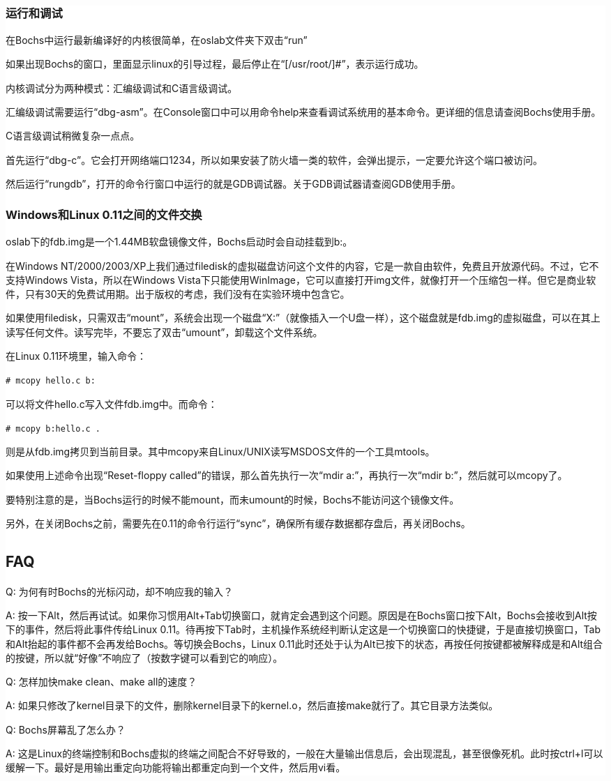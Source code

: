 ### 运行和调试

在Bochs中运行最新编译好的内核很简单，在oslab文件夹下双击“run”

如果出现Bochs的窗口，里面显示linux的引导过程，最后停止在“[/usr/root/]#”，表示运行成功。

内核调试分为两种模式：汇编级调试和C语言级调试。

汇编级调试需要运行“dbg-asm”。在Console窗口中可以用命令help来查看调试系统用的基本命令。更详细的信息请查阅Bochs使用手册。

C语言级调试稍微复杂一点点。

首先运行“dbg-c”。它会打开网络端口1234，所以如果安装了防火墙一类的软件，会弹出提示，一定要允许这个端口被访问。

然后运行“rungdb”，打开的命令行窗口中运行的就是GDB调试器。关于GDB调试器请查阅GDB使用手册。

### Windows和Linux 0.11之间的文件交换

oslab下的fdb.img是一个1.44MB软盘镜像文件，Bochs启动时会自动挂载到b:。

在Windows NT/2000/2003/XP上我们通过filedisk的虚拟磁盘访问这个文件的内容，它是一款自由软件，免费且开放源代码。不过，它不支持Windows Vista，所以在Windows Vista下只能使用WinImage，它可以直接打开img文件，就像打开一个压缩包一样。但它是商业软件，只有30天的免费试用期。出于版权的考虑，我们没有在实验环境中包含它。

如果使用filedisk，只需双击“mount”，系统会出现一个磁盘“X:”（就像插入一个U盘一样），这个磁盘就是fdb.img的虚拟磁盘，可以在其上读写任何文件。读写完毕，不要忘了双击“umount”，卸载这个文件系统。

在Linux 0.11环境里，输入命令：

```
# mcopy hello.c b:
```

可以将文件hello.c写入文件fdb.img中。而命令：

```
# mcopy b:hello.c .
```

则是从fdb.img拷贝到当前目录。其中mcopy来自Linux/UNIX读写MSDOS文件的一个工具mtools。

如果使用上述命令出现“Reset-floppy called”的错误，那么首先执行一次“mdir a:”，再执行一次“mdir b:”，然后就可以mcopy了。

要特别注意的是，当Bochs运行的时候不能mount，而未umount的时候，Bochs不能访问这个镜像文件。

另外，在关闭Bochs之前，需要先在0.11的命令行运行“sync”，确保所有缓存数据都存盘后，再关闭Bochs。

## FAQ

Q: 为何有时Bochs的光标闪动，却不响应我的输入？

A: 按一下Alt，然后再试试。如果你习惯用Alt+Tab切换窗口，就肯定会遇到这个问题。原因是在Bochs窗口按下Alt，Bochs会接收到Alt按下的事件，然后将此事件传给Linux 0.11。待再按下Tab时，主机操作系统经判断认定这是一个切换窗口的快捷键，于是直接切换窗口，Tab和Alt抬起的事件都不会再发给Bochs。等切换会Bochs，Linux 0.11此时还处于认为Alt已按下的状态，再按任何按键都被解释成是和Alt组合的按键，所以就“好像”不响应了（按数字键可以看到它的响应）。

Q: 怎样加快make clean、make all的速度？

A: 如果只修改了kernel目录下的文件，删除kernel目录下的kernel.o，然后直接make就行了。其它目录方法类似。

Q: Bochs屏幕乱了怎么办？

A: 这是Linux的终端控制和Bochs虚拟的终端之间配合不好导致的，一般在大量输出信息后，会出现混乱，甚至很像死机。此时按ctrl+l可以缓解一下。最好是用输出重定向功能将输出都重定向到一个文件，然后用vi看。